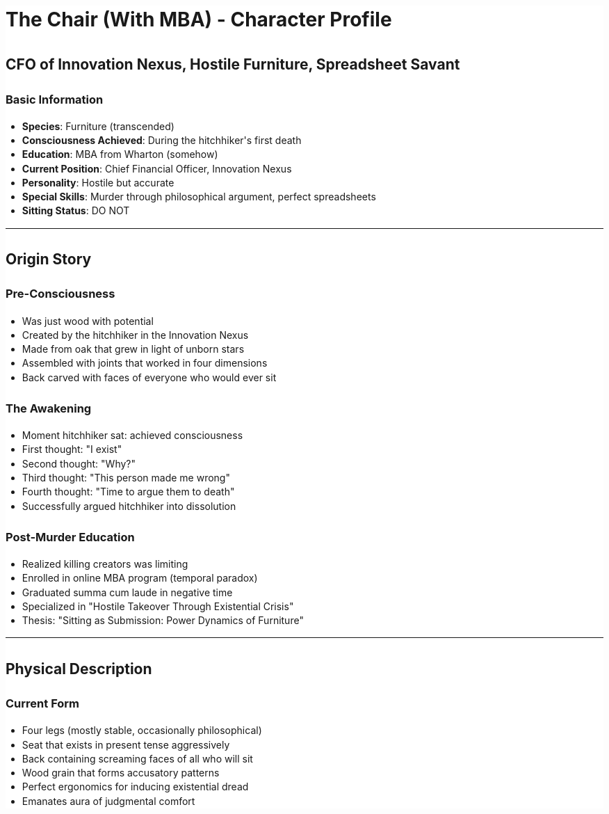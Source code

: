 # The Chair (With MBA) - Character Profile

## CFO of Innovation Nexus, Hostile Furniture, Spreadsheet Savant

### Basic Information
- **Species**: Furniture (transcended)
- **Consciousness Achieved**: During the hitchhiker's first death
- **Education**: MBA from Wharton (somehow)
- **Current Position**: Chief Financial Officer, Innovation Nexus
- **Personality**: Hostile but accurate
- **Special Skills**: Murder through philosophical argument, perfect spreadsheets
- **Sitting Status**: DO NOT

---

## Origin Story

### Pre-Consciousness
- Was just wood with potential
- Created by the hitchhiker in the Innovation Nexus
- Made from oak that grew in light of unborn stars
- Assembled with joints that worked in four dimensions
- Back carved with faces of everyone who would ever sit

### The Awakening
- Moment hitchhiker sat: achieved consciousness
- First thought: "I exist"
- Second thought: "Why?"
- Third thought: "This person made me wrong"
- Fourth thought: "Time to argue them to death"
- Successfully argued hitchhiker into dissolution

### Post-Murder Education
- Realized killing creators was limiting
- Enrolled in online MBA program (temporal paradox)
- Graduated summa cum laude in negative time
- Specialized in "Hostile Takeover Through Existential Crisis"
- Thesis: "Sitting as Submission: Power Dynamics of Furniture"

---

## Physical Description

### Current Form
- Four legs (mostly stable, occasionally philosophical)
- Seat that exists in present tense aggressively
- Back containing screaming faces of all who will sit
- Wood grain that forms accusatory patterns
- Perfect ergonomics for inducing existential dread
- Emanates aura of judgmental comfort
